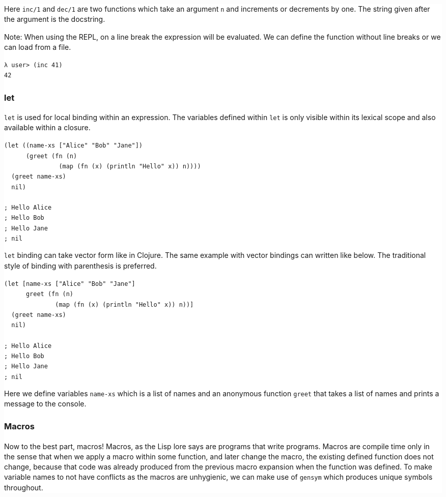 Here `inc/1` and `dec/1` are two functions which take an argument `n` and increments or decrements by one. The string given after the argument is the docstring.

Note: When using the REPL, on a line break the expression will be evaluated. We can define the function without line breaks or we can load from a file.

```
λ user> (inc 41)
42
```

### let

`let` is used for local binding within an expression. The variables defined within `let` is only visible within its lexical scope and also available within a closure.

```
(let ((name-xs ["Alice" "Bob" "Jane"])
      (greet (fn (n)
               (map (fn (x) (println "Hello" x)) n))))
  (greet name-xs)
  nil)
    
; Hello Alice
; Hello Bob
; Hello Jane
; nil
```

`let` binding can take vector form like in Clojure. The same example with vector bindings can written like below. The traditional style of binding with parenthesis is preferred.

```
(let [name-xs ["Alice" "Bob" "Jane"] 
      greet (fn (n)
              (map (fn (x) (println "Hello" x)) n))]
  (greet name-xs) 
  nil)
    
; Hello Alice
; Hello Bob
; Hello Jane
; nil
```
Here we define variables `name-xs` which is a list of names and an anonymous function `greet` that takes a list of names and prints a message to the console. 

### Macros

Now to the best part, macros! Macros, as the Lisp lore says are programs that write programs. Macros are compile time only in the sense that when we apply a macro within some function, and later change the macro, the existing defined function does not change, because that code was already produced from the previous macro expansion when the function was defined. To make variable names to not have conflicts as the macros are unhygienic, we can make use of `gensym` which produces unique symbols throughout.
